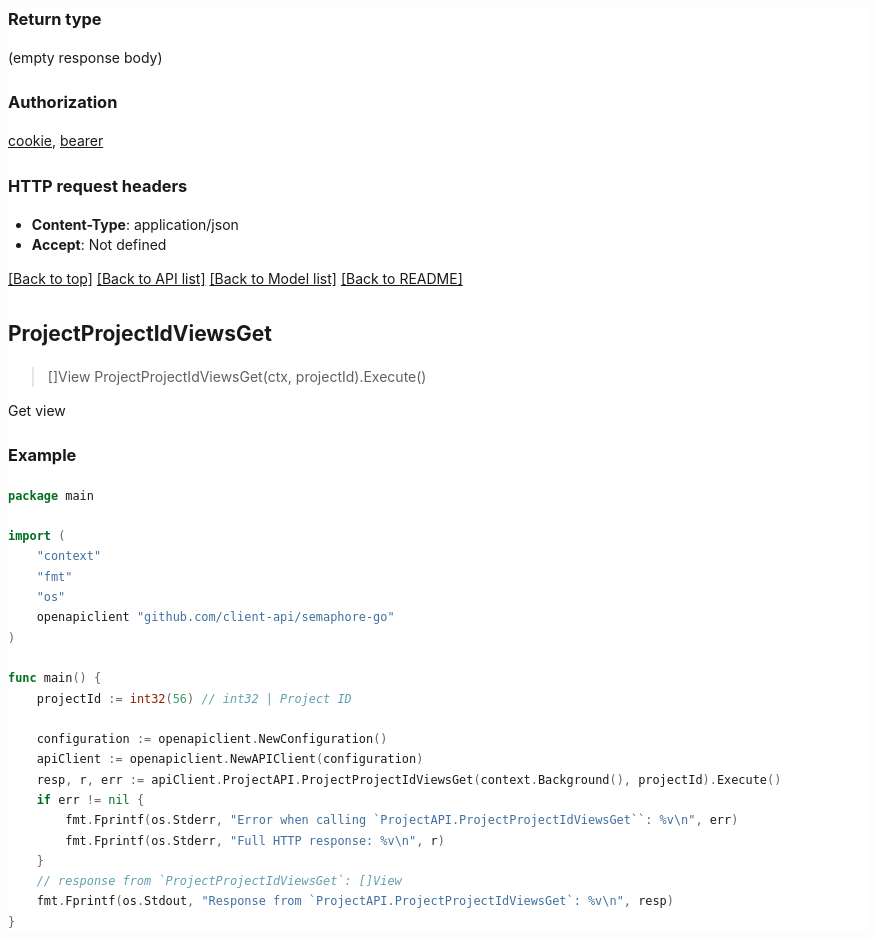 ### Return type

 (empty response body)

### Authorization

[cookie](../README.md#cookie), [bearer](../README.md#bearer)

### HTTP request headers

- **Content-Type**: application/json
- **Accept**: Not defined

[[Back to top]](#) [[Back to API list]](../README.md#documentation-for-api-endpoints)
[[Back to Model list]](../README.md#documentation-for-models)
[[Back to README]](../README.md)


## ProjectProjectIdViewsGet

> []View ProjectProjectIdViewsGet(ctx, projectId).Execute()

Get view

### Example

```go
package main

import (
	"context"
	"fmt"
	"os"
	openapiclient "github.com/client-api/semaphore-go"
)

func main() {
	projectId := int32(56) // int32 | Project ID

	configuration := openapiclient.NewConfiguration()
	apiClient := openapiclient.NewAPIClient(configuration)
	resp, r, err := apiClient.ProjectAPI.ProjectProjectIdViewsGet(context.Background(), projectId).Execute()
	if err != nil {
		fmt.Fprintf(os.Stderr, "Error when calling `ProjectAPI.ProjectProjectIdViewsGet``: %v\n", err)
		fmt.Fprintf(os.Stderr, "Full HTTP response: %v\n", r)
	}
	// response from `ProjectProjectIdViewsGet`: []View
	fmt.Fprintf(os.Stdout, "Response from `ProjectAPI.ProjectProjectIdViewsGet`: %v\n", resp)
}
```

